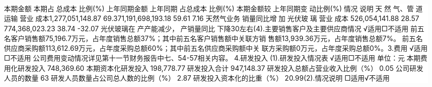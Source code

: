 本期金额
本期占
总成本
比例(%)
上年同期金额
上年同期
占总成本
比例(%)
本期金额较
上年同期变
动比例(%)
情况
说明
天
然
气、管
道运输
营业
成本1,277,051,148.87
69.371,191,698,193.18
59.61
7.16
天然气业务
销量同比增
加
光伏玻
璃
营业
成本
526,054,141.88
28.57
774,368,023.23
38.74
-32.07
光伏玻璃在
产产能减少，
产销量同比
下降30左右(4).主要销售客户及主要供应商情况
√适用□不适用
前五名客户销售额75,196.7万元，占年度销售总额37%；其中前五名客户销售额中关联方销
售额13,939.36万元，占年度销售总额7%。
前五名供应商采购额113,612.69万元，占年度采购总额60%；其中前五名供应商采购额中关
联方采购额0万元，占年度采购总额0%。3.费用
√适用□不适用
公司费用变动情况详见第十一节财务报告中七、54-57相关内容。
4.研发投入
(1).研发投入情况表
√适用□不适用
单位：元
本期费用化研发投入
748,369.60
本期资本化研发投入
198,778.77
研发投入合计
947,148.37
研发投入总额占营业收入比例（%）
0.05
公司研发人员的数量
63
研发人员数量占公司总人数的比例（%）
2.87
研发投入资本化的比重（%）
20.99(2).情况说明
□适用√不适用